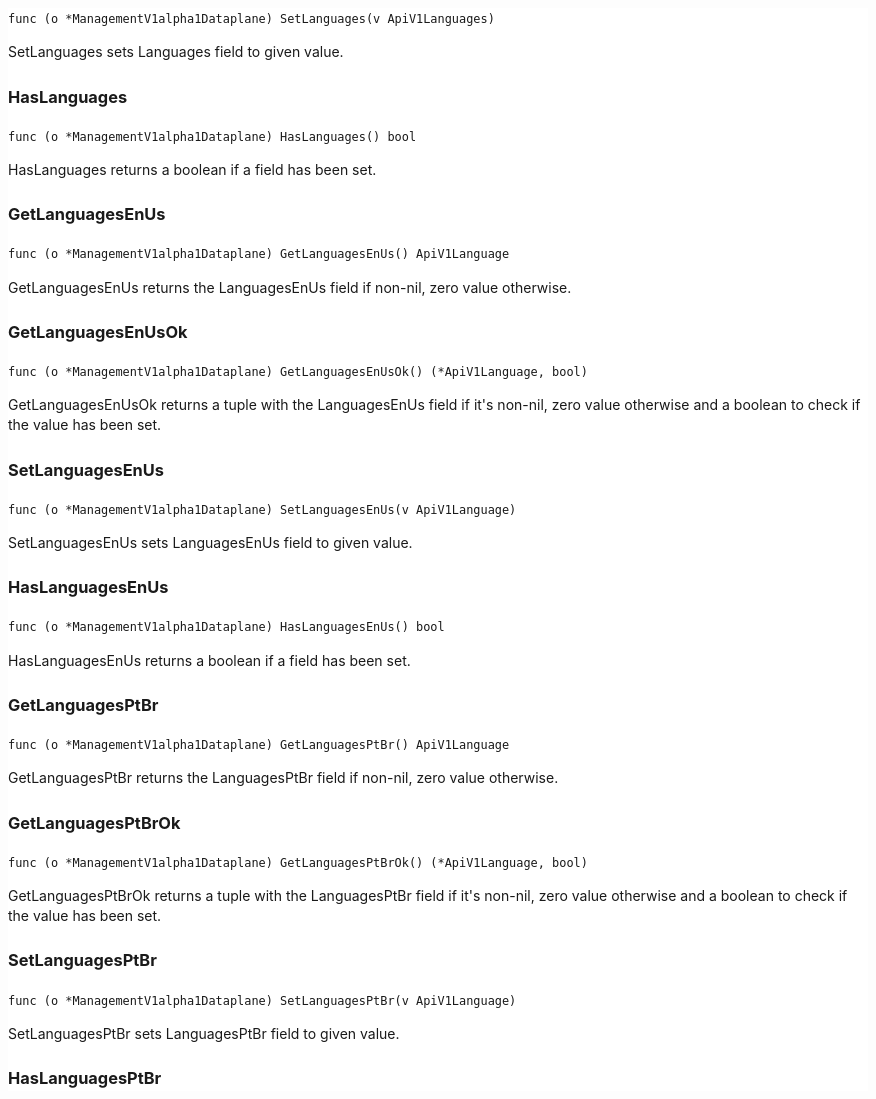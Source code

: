 `func (o *ManagementV1alpha1Dataplane) SetLanguages(v ApiV1Languages)`

SetLanguages sets Languages field to given value.

### HasLanguages

`func (o *ManagementV1alpha1Dataplane) HasLanguages() bool`

HasLanguages returns a boolean if a field has been set.

### GetLanguagesEnUs

`func (o *ManagementV1alpha1Dataplane) GetLanguagesEnUs() ApiV1Language`

GetLanguagesEnUs returns the LanguagesEnUs field if non-nil, zero value otherwise.

### GetLanguagesEnUsOk

`func (o *ManagementV1alpha1Dataplane) GetLanguagesEnUsOk() (*ApiV1Language, bool)`

GetLanguagesEnUsOk returns a tuple with the LanguagesEnUs field if it's non-nil, zero value otherwise
and a boolean to check if the value has been set.

### SetLanguagesEnUs

`func (o *ManagementV1alpha1Dataplane) SetLanguagesEnUs(v ApiV1Language)`

SetLanguagesEnUs sets LanguagesEnUs field to given value.

### HasLanguagesEnUs

`func (o *ManagementV1alpha1Dataplane) HasLanguagesEnUs() bool`

HasLanguagesEnUs returns a boolean if a field has been set.

### GetLanguagesPtBr

`func (o *ManagementV1alpha1Dataplane) GetLanguagesPtBr() ApiV1Language`

GetLanguagesPtBr returns the LanguagesPtBr field if non-nil, zero value otherwise.

### GetLanguagesPtBrOk

`func (o *ManagementV1alpha1Dataplane) GetLanguagesPtBrOk() (*ApiV1Language, bool)`

GetLanguagesPtBrOk returns a tuple with the LanguagesPtBr field if it's non-nil, zero value otherwise
and a boolean to check if the value has been set.

### SetLanguagesPtBr

`func (o *ManagementV1alpha1Dataplane) SetLanguagesPtBr(v ApiV1Language)`

SetLanguagesPtBr sets LanguagesPtBr field to given value.

### HasLanguagesPtBr
